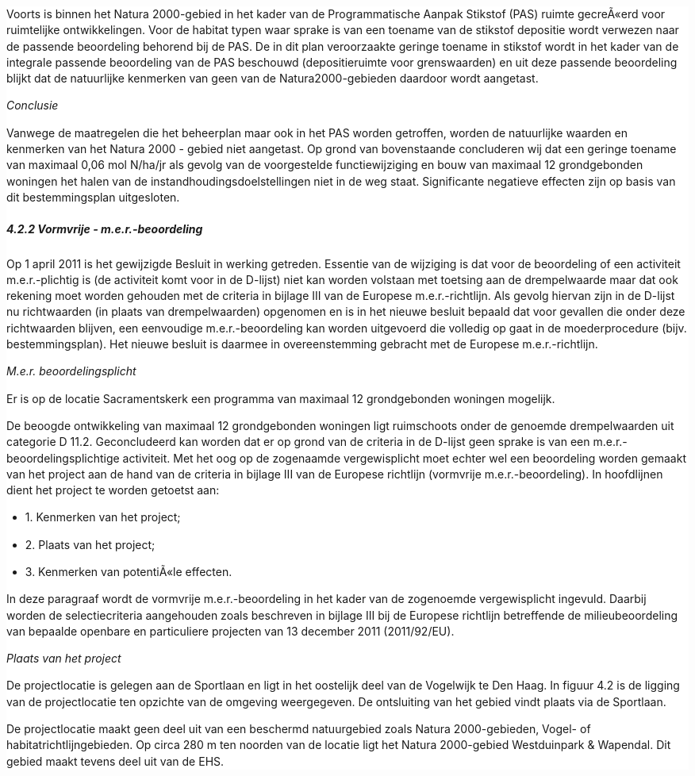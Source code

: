 Voorts is binnen het Natura 2000\-gebied in het kader van de Programmatische Aanpak Stikstof (PAS) ruimte gecreÃ«erd voor ruimtelijke ontwikkelingen. Voor de habitat typen waar sprake is van een toename van de stikstof depositie wordt verwezen naar de passende beoordeling behorend bij de PAS. De in dit plan veroorzaakte geringe toename in stikstof wordt in het kader van de integrale passende beoordeling van de PAS beschouwd (depositieruimte voor grenswaarden) en uit deze passende beoordeling blijkt dat de natuurlijke kenmerken van geen van de Natura2000\-gebieden daardoor wordt aangetast.

*Conclusie*

Vanwege de maatregelen die het beheerplan maar ook in het PAS worden getroffen, worden de natuurlijke waarden en kenmerken van het Natura 2000 \- gebied niet aangetast. Op grond van bovenstaande concluderen wij dat een geringe toename van maximaal 0,06 mol N/ha/jr als gevolg van de voorgestelde functiewijziging en bouw van maximaal 12 grondgebonden woningen het halen van de instandhoudingsdoelstellingen niet in de weg staat. Significante negatieve effecten zijn op basis van dit bestemmingsplan uitgesloten.

##### 4\.2\.2 Vormvrije \- m.e.r.\-beoordeling

Op 1 april 2011 is het gewijzigde Besluit  in werking getreden. Essentie van de wijziging is dat voor de beoordeling of een activiteit m.e.r.\-plichtig is (de activiteit komt voor in de D\-lijst) niet kan worden volstaan met toetsing aan de drempelwaarde maar dat ook rekening moet worden gehouden met de criteria in bijlage III van de Europese m.e.r.\-richtlijn. Als gevolg hiervan zijn in de D\-lijst nu richtwaarden (in plaats van drempelwaarden) opgenomen en is in het nieuwe besluit bepaald dat voor gevallen die onder deze richtwaarden blijven, een eenvoudige m.e.r.\-beoordeling kan worden uitgevoerd die volledig op gaat in de moederprocedure (bijv. bestemmingsplan). Het nieuwe besluit is daarmee in overeenstemming gebracht met de Europese m.e.r.\-richtlijn.

*M.e.r. beoordelingsplicht*

Er is op de locatie Sacramentskerk een programma van maximaal 12 grondgebonden woningen mogelijk.

De beoogde ontwikkeling van maximaal 12 grondgebonden woningen ligt ruimschoots onder de genoemde drempelwaarden uit categorie D 11\.2\. Geconcludeerd kan worden dat er op grond van de criteria in de D\-lijst geen sprake is van een m.e.r.\-beoordelingsplichtige activiteit. Met het oog op de zogenaamde vergewisplicht moet echter wel een beoordeling worden gemaakt van het project aan de hand van de criteria in bijlage III van de Europese richtlijn (vormvrije m.e.r.\-beoordeling). In hoofdlijnen dient het project te worden getoetst aan:

+ 1\. Kenmerken van het project;

+ 2\. Plaats van het project;

+ 3\. Kenmerken van potentiÃ«le effecten.

In deze paragraaf wordt de vormvrije m.e.r.\-beoordeling in het kader van de zogenoemde vergewisplicht ingevuld. Daarbij worden de selectiecriteria aangehouden zoals beschreven in bijlage III bij de Europese richtlijn betreffende de milieubeoordeling van bepaalde openbare en particuliere projecten van 13 december 2011 (2011/92/EU).

*Plaats van het project*

De projectlocatie is gelegen aan de Sportlaan en ligt in het oostelijk deel van de Vogelwijk te Den Haag. In figuur 4\.2 is de ligging van de projectlocatie ten opzichte van de omgeving weergegeven. De ontsluiting van het gebied vindt plaats via de Sportlaan.

De projectlocatie maakt geen deel uit van een beschermd natuurgebied zoals Natura 2000\-gebieden, Vogel\- of habitatrichtlijngebieden. Op circa 280 m ten noorden van de locatie ligt het Natura 2000\-gebied Westduinpark \& Wapendal. Dit gebied maakt tevens deel uit van de EHS.
